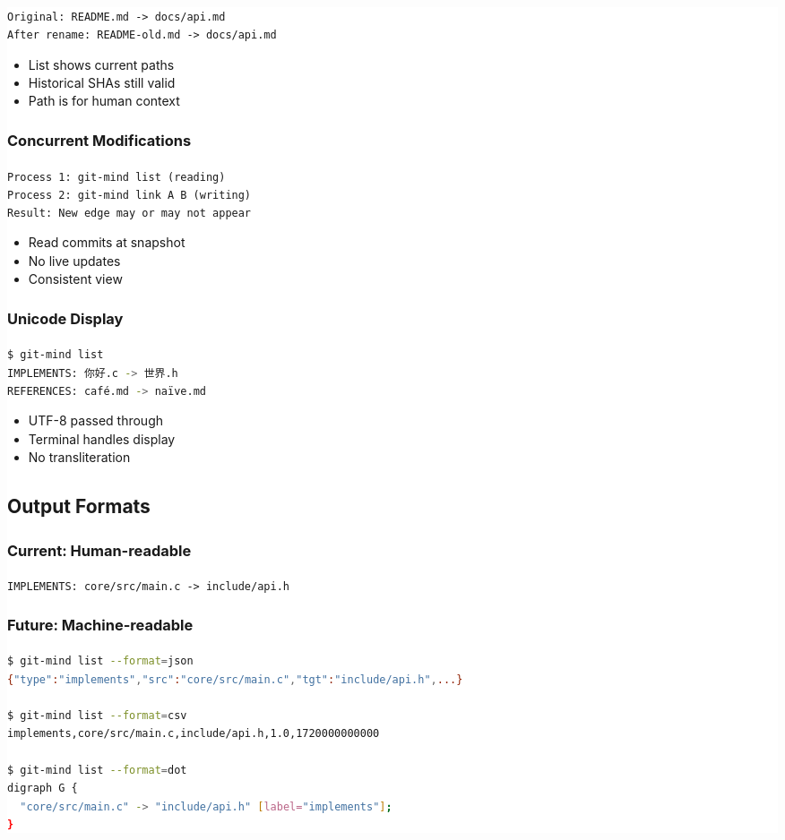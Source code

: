 ```
Original: README.md -> docs/api.md
After rename: README-old.md -> docs/api.md
```

- List shows current paths
- Historical SHAs still valid
- Path is for human context

### Concurrent Modifications

```
Process 1: git-mind list (reading)
Process 2: git-mind link A B (writing)
Result: New edge may or may not appear
```

- Read commits at snapshot
- No live updates
- Consistent view

### Unicode Display

```bash
$ git-mind list
IMPLEMENTS: 你好.c -> 世界.h
REFERENCES: café.md -> naïve.md
```

- UTF-8 passed through
- Terminal handles display
- No transliteration

## Output Formats

### Current: Human-readable

```
IMPLEMENTS: core/src/main.c -> include/api.h
```

### Future: Machine-readable

```bash
$ git-mind list --format=json
{"type":"implements","src":"core/src/main.c","tgt":"include/api.h",...}

$ git-mind list --format=csv
implements,core/src/main.c,include/api.h,1.0,1720000000000

$ git-mind list --format=dot
digraph G {
  "core/src/main.c" -> "include/api.h" [label="implements"];
}
```
